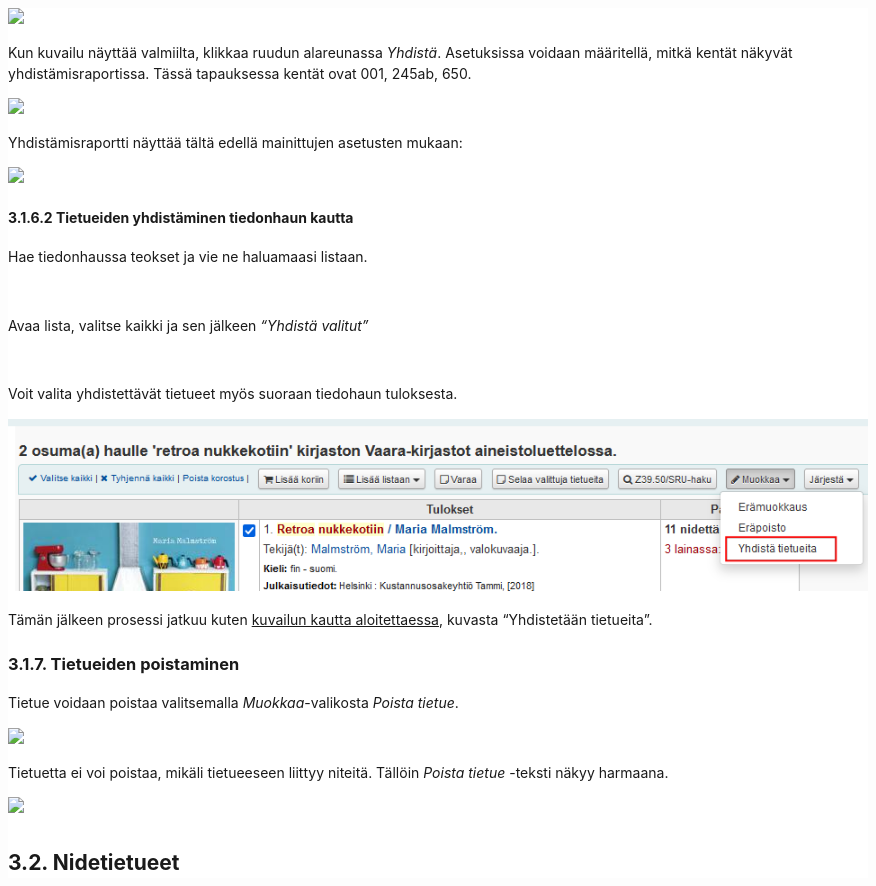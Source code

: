![](/assets/files/docs/Luettelointi/luettelointi014.png)

Kun kuvailu näyttää valmiilta, klikkaa ruudun alareunassa _Yhdistä_.
Asetuksissa voidaan määritellä, mitkä kentät näkyvät
yhdistämisraportissa. Tässä tapauksessa kentät ovat 001, 245ab, 650.

![](/assets/files/docs/Luettelointi/luettelointi012.png)

Yhdistämisraportti näyttää tältä edellä mainittujen asetusten mukaan:

![](/assets/files/docs/Luettelointi/luettelointi013.png)

#### 3.1.6.2 Tietueiden yhdistäminen tiedonhaun kautta

Hae tiedonhaussa teokset ja vie ne haluamaasi listaan.

<img src="/assets/files/docs/Luettelointi/tietueenyhdistaminen2.png" alt="" style="width:50.0%" />

Avaa lista, valitse kaikki ja sen jälkeen _“Yhdistä valitut”_

<img src="/assets/files/docs/Luettelointi/tietueenyhdistaminen3.png" alt="" style="width:50.0%" />

Voit valita yhdistettävät tietueet myös suoraan tiedohaun tuloksesta.

![](/assets/files/docs/Luettelointi/kohakuvat551.png)

Tämän jälkeen prosessi jatkuu kuten [kuvailun kautta
aloitettaessa](https://tiketti.koha-suomi.fi/projects/koha-suomen-dokumentaatio/wiki/3_Luettelointi#3161-Tietueiden-yhdist%C3%A4minen-luetteloinnin-kautta),
kuvasta “Yhdistetään tietueita”.

### 3.1.7. Tietueiden poistaminen

Tietue voidaan poistaa valitsemalla _Muokkaa_-valikosta _Poista tietue_.

![](/assets/files/docs/Luettelointi/luettelointi20.png)

Tietuetta ei voi poistaa, mikäli tietueeseen liittyy niteitä. Tällöin
_Poista tietue_ -teksti näkyy harmaana.

![](/assets/files/docs/Luettelointi/luettelointi21.png)

## 3.2. Nidetietueet
